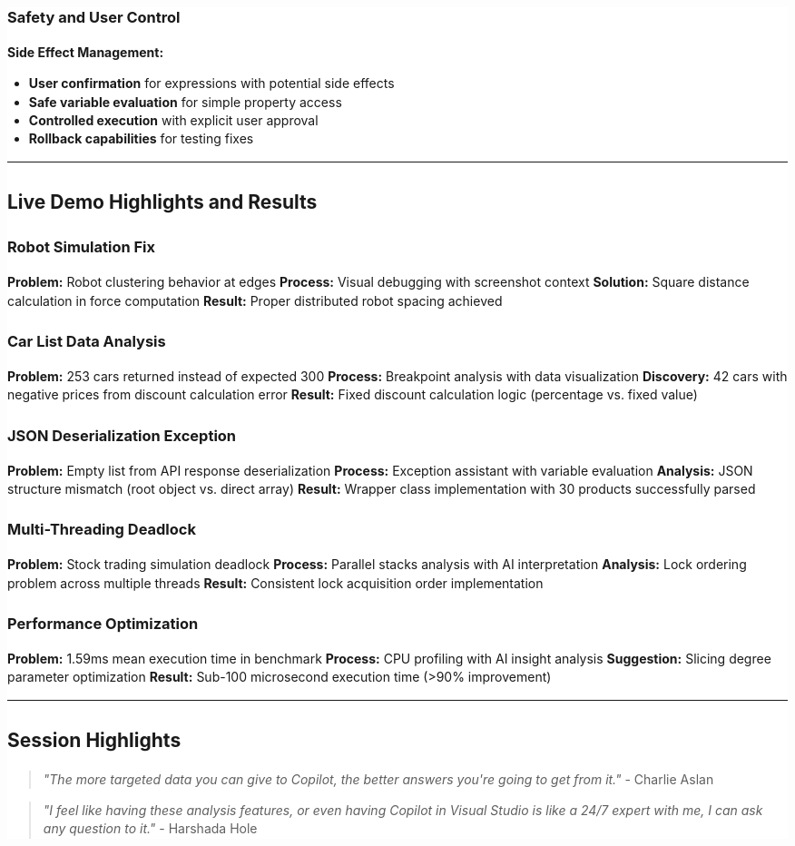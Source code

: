 ### Safety and User Control
**Side Effect Management:**

- **User confirmation** for expressions with potential side effects
- **Safe variable evaluation** for simple property access
- **Controlled execution** with explicit user approval
- **Rollback capabilities** for testing fixes

---

## Live Demo Highlights and Results

### Robot Simulation Fix
**Problem:** Robot clustering behavior at edges
**Process:** Visual debugging with screenshot context
**Solution:** Square distance calculation in force computation
**Result:** Proper distributed robot spacing achieved

### Car List Data Analysis  
**Problem:** 253 cars returned instead of expected 300
**Process:** Breakpoint analysis with data visualization
**Discovery:** 42 cars with negative prices from discount calculation error
**Result:** Fixed discount calculation logic (percentage vs. fixed value)

### JSON Deserialization Exception
**Problem:** Empty list from API response deserialization
**Process:** Exception assistant with variable evaluation
**Analysis:** JSON structure mismatch (root object vs. direct array)
**Result:** Wrapper class implementation with 30 products successfully parsed

### Multi-Threading Deadlock
**Problem:** Stock trading simulation deadlock
**Process:** Parallel stacks analysis with AI interpretation
**Analysis:** Lock ordering problem across multiple threads
**Result:** Consistent lock acquisition order implementation

### Performance Optimization
**Problem:** 1.59ms mean execution time in benchmark
**Process:** CPU profiling with AI insight analysis
**Suggestion:** Slicing degree parameter optimization
**Result:** Sub-100 microsecond execution time (>90% improvement)

---

## Session Highlights

> *"The more targeted data you can give to Copilot, the better answers you're going to get from it."* - Charlie Aslan

> *"I feel like having these analysis features, or even having Copilot in Visual Studio is like a 24/7 expert with me, I can ask any question to it."* - Harshada Hole
